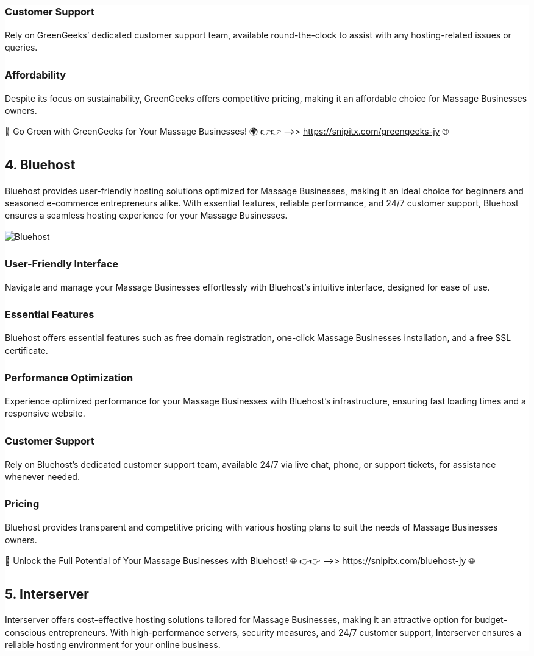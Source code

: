 ### Customer Support
Rely on GreenGeeks’ dedicated customer support team, available round-the-clock to assist with any hosting-related issues or queries.

### Affordability
Despite its focus on sustainability, GreenGeeks offers competitive pricing, making it an affordable choice for Massage Businesses owners.

🌿 Go Green with GreenGeeks for Your Massage Businesses! 🌍
👉👉 -->> https://snipitx.com/greengeeks-jy 🌐

## 4. Bluehost

Bluehost provides user-friendly hosting solutions optimized for Massage Businesses, making it an ideal choice for beginners and seasoned e-commerce entrepreneurs alike. With essential features, reliable performance, and 24/7 customer support, Bluehost ensures a seamless hosting experience for your Massage Businesses.

![Bluehost](https://i.imgur.com/PasFF9E.jpeg "Bluehost Hosting")

### User-Friendly Interface
Navigate and manage your Massage Businesses effortlessly with Bluehost’s intuitive interface, designed for ease of use.

### Essential Features
Bluehost offers essential features such as free domain registration, one-click Massage Businesses installation, and a free SSL certificate.

### Performance Optimization
Experience optimized performance for your Massage Businesses with Bluehost’s infrastructure, ensuring fast loading times and a responsive website.

### Customer Support
Rely on Bluehost’s dedicated customer support team, available 24/7 via live chat, phone, or support tickets, for assistance whenever needed.

### Pricing
Bluehost provides transparent and competitive pricing with various hosting plans to suit the needs of Massage Businesses owners.

🚀 Unlock the Full Potential of Your Massage Businesses with Bluehost! 🌐
👉👉 -->> https://snipitx.com/bluehost-jy 🌐

## 5. Interserver

Interserver offers cost-effective hosting solutions tailored for Massage Businesses, making it an attractive option for budget-conscious entrepreneurs. With high-performance servers, security measures, and 24/7 customer support, Interserver ensures a reliable hosting environment for your online business.
